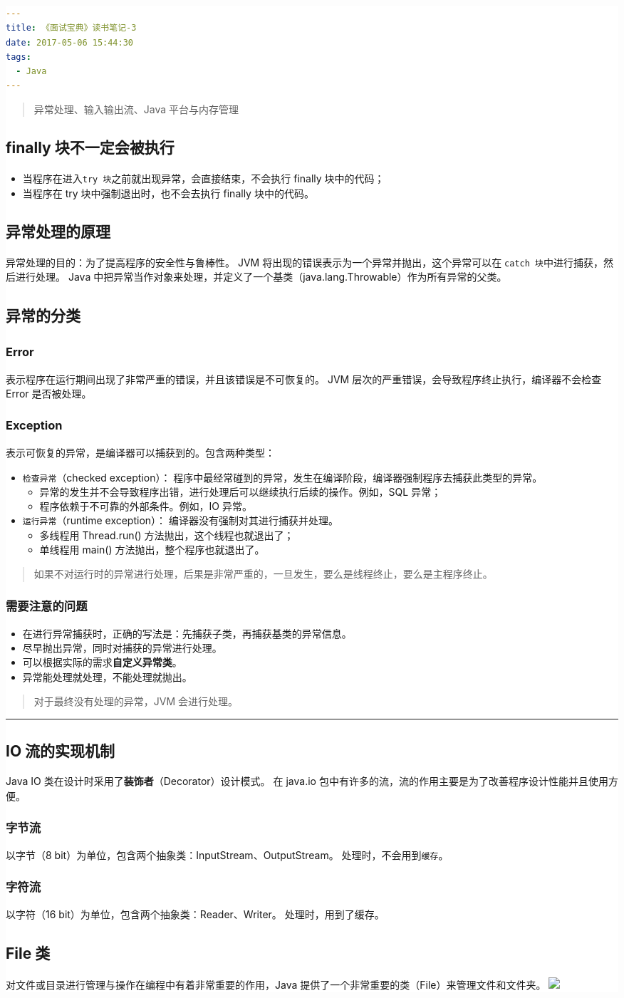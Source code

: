 ```yaml
---
title: 《面试宝典》读书笔记-3
date: 2017-05-06 15:44:30
tags:
  - Java
---
```

> 异常处理、输入输出流、Java 平台与内存管理

## finally 块不一定会被执行
* 当程序在进入`try 块`之前就出现异常，会直接结束，不会执行 finally 块中的代码；
* 当程序在 try 块中强制退出时，也不会去执行 finally 块中的代码。

## 异常处理的原理
异常处理的目的：为了提高程序的安全性与鲁棒性。
JVM 将出现的错误表示为一个异常并抛出，这个异常可以在 `catch 块`中进行捕获，然后进行处理。
Java 中把异常当作对象来处理，并定义了一个基类（java.lang.Throwable）作为所有异常的父类。

## 异常的分类
### Error
表示程序在运行期间出现了非常严重的错误，并且该错误是不可恢复的。
JVM 层次的严重错误，会导致程序终止执行，编译器不会检查 Error 是否被处理。
### Exception
表示可恢复的异常，是编译器可以捕获到的。包含两种类型：
* `检查异常`（checked exception）：
程序中最经常碰到的异常，发生在编译阶段，编译器强制程序去捕获此类型的异常。
    * 异常的发生并不会导致程序出错，进行处理后可以继续执行后续的操作。例如，SQL 异常；
    * 程序依赖于不可靠的外部条件。例如，IO 异常。 
* `运行异常`（runtime exception）：
编译器没有强制对其进行捕获并处理。
    * 多线程用 Thread.run() 方法抛出，这个线程也就退出了；
    * 单线程用 main() 方法抛出，整个程序也就退出了。
	
> 如果不对运行时的异常进行处理，后果是非常严重的，一旦发生，要么是线程终止，要么是主程序终止。

### 需要注意的问题
* 在进行异常捕获时，正确的写法是：先捕获子类，再捕获基类的异常信息。
* 尽早抛出异常，同时对捕获的异常进行处理。
* 可以根据实际的需求**自定义异常类**。
* 异常能处理就处理，不能处理就抛出。

> 对于最终没有处理的异常，JVM 会进行处理。 

***
## IO 流的实现机制
Java IO 类在设计时采用了**装饰者**（Decorator）设计模式。
在 java.io 包中有许多的流，流的作用主要是为了改善程序设计性能并且使用方便。
### 字节流
以字节（8 bit）为单位，包含两个抽象类：InputStream、OutputStream。
处理时，不会用到`缓存`。
### 字符流
以字符（16 bit）为单位，包含两个抽象类：Reader、Writer。
处理时，用到了缓存。
## File 类
对文件或目录进行管理与操作在编程中有着非常重要的作用，Java 提供了一个非常重要的类（File）来管理文件和文件夹。
![](https://raw.githubusercontent.com/was48i/mPOST/master/msbd/3_1.png)